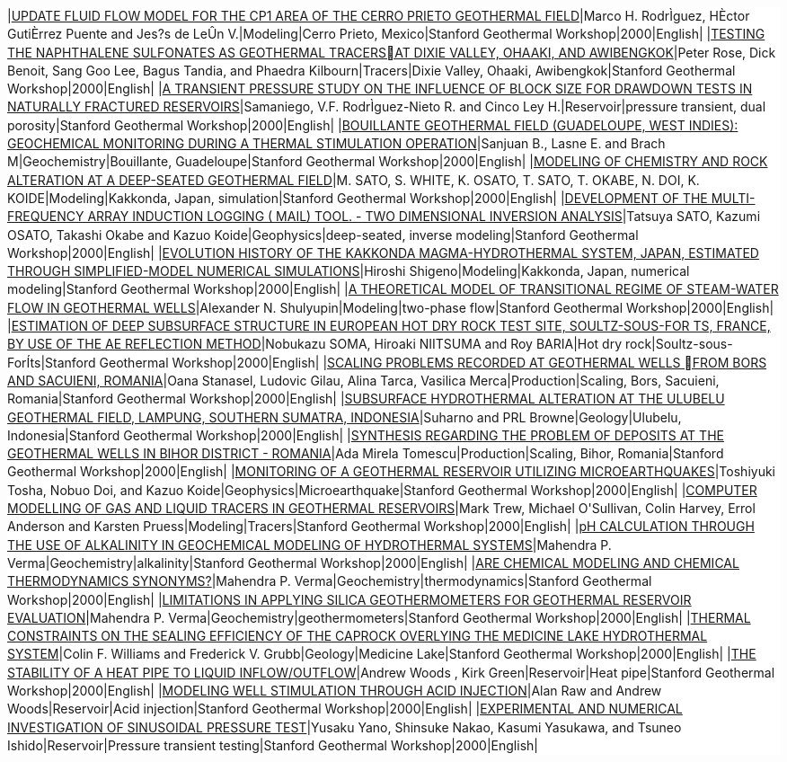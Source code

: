 |[UPDATE FLUID FLOW MODEL FOR THE CP1 AREA OF THE CERRO PRIETO GEOTHERMAL FIELD](https://pangea.stanford.edu/ERE/db/IGAstandard/record_detail.php?id=250)|Marco H. RodrÌguez, HÈctor GutiÈrrez Puente and Jes?s de LeÛn V.|Modeling|Cerro Prieto, Mexico|Stanford Geothermal Workshop|2000|English|
|[TESTING THE NAPHTHALENE SULFONATES AS GEOTHERMAL TRACERSAT DIXIE VALLEY, OHAAKI, AND AWIBENGKOK](https://pangea.stanford.edu/ERE/db/IGAstandard/record_detail.php?id=251)|Peter Rose, Dick Benoit, Sang Goo Lee, Bagus Tandia, and Phaedra Kilbourn|Tracers|Dixie Valley, Ohaaki, Awibengkok|Stanford Geothermal Workshop|2000|English|
|[A TRANSIENT PRESSURE STUDY ON THE INFLUENCE OF BLOCK SIZE FOR DRAWDOWN TESTS IN NATURALLY FRACTURED RESERVOIRS](https://pangea.stanford.edu/ERE/db/IGAstandard/record_detail.php?id=252)|Samaniego, V.F. RodrÌguez-Nieto R. and Cinco Ley H.|Reservoir|pressure transient, dual porosity|Stanford Geothermal Workshop|2000|English|
|[BOUILLANTE GEOTHERMAL FIELD (GUADELOUPE, WEST INDIES): GEOCHEMICAL MONITORING DURING A THERMAL STIMULATION OPERATION](https://pangea.stanford.edu/ERE/db/IGAstandard/record_detail.php?id=253)|Sanjuan B., Lasne E. and Brach M|Geochemistry|Bouillante, Guadeloupe|Stanford Geothermal Workshop|2000|English|
|[MODELING OF CHEMISTRY AND ROCK ALTERATION AT A DEEP-SEATED GEOTHERMAL FIELD](https://pangea.stanford.edu/ERE/db/IGAstandard/record_detail.php?id=254)|M. SATO, S. WHITE, K. OSATO, T. SATO, T. OKABE, N. DOI, K. KOIDE|Modeling|Kakkonda, Japan, simulation|Stanford Geothermal Workshop|2000|English|
|[DEVELOPMENT OF THE MULTI-FREQUENCY ARRAY INDUCTION LOGGING ( MAIL) TOOL. - TWO DIMENSIONAL INVERSION ANALYSIS](https://pangea.stanford.edu/ERE/db/IGAstandard/record_detail.php?id=255)|Tatsuya SATO, Kazumi OSATO, Takashi Okabe and Kazuo Koide|Geophysics|deep-seated, inverse modeling|Stanford Geothermal Workshop|2000|English|
|[EVOLUTION HISTORY OF THE KAKKONDA MAGMA-HYDROTHERMAL SYSTEM, JAPAN, ESTIMATED THROUGH SIMPLIFIED-MODEL NUMERICAL SIMULATIONS](https://pangea.stanford.edu/ERE/db/IGAstandard/record_detail.php?id=256)|Hiroshi Shigeno|Modeling|Kakkonda, Japan, numerical modeling|Stanford Geothermal Workshop|2000|English|
|[A THEORETICAL MODEL OF TRANSITIONAL REGIME OF STEAM-WATER FLOW IN GEOTHERMAL WELLS](https://pangea.stanford.edu/ERE/db/IGAstandard/record_detail.php?id=257)|Alexander N. Shulyupin|Modeling|two-phase flow|Stanford Geothermal Workshop|2000|English|
|[ESTIMATION OF DEEP SUBSURFACE STRUCTURE IN EUROPEAN HOT DRY ROCK TEST SITE, SOULTZ-SOUS-FOR TS, FRANCE, BY USE OF THE AE REFLECTION METHOD](https://pangea.stanford.edu/ERE/db/IGAstandard/record_detail.php?id=258)|Nobukazu SOMA, Hiroaki NIITSUMA and Roy BARIA|Hot dry rock|Soultz-sous-ForÍts|Stanford Geothermal Workshop|2000|English|
|[SCALING PROBLEMS RECORDED AT GEOTHERMAL WELLS FROM BORS AND SACUIENI, ROMANIA](https://pangea.stanford.edu/ERE/db/IGAstandard/record_detail.php?id=259)|Oana Stanasel, Ludovic Gilau, Alina Tarca, Vasilica Merca|Production|Scaling, Bors, Sacuieni, Romania|Stanford Geothermal Workshop|2000|English|
|[SUBSURFACE HYDROTHERMAL ALTERATION AT THE ULUBELU GEOTHERMAL FIELD, LAMPUNG, SOUTHERN SUMATRA, INDONESIA](https://pangea.stanford.edu/ERE/db/IGAstandard/record_detail.php?id=260)|Suharno and PRL Browne|Geology|Ulubelu, Indonesia|Stanford Geothermal Workshop|2000|English|
|[SYNTHESIS REGARDING THE PROBLEM OF DEPOSITS AT THE GEOTHERMAL WELLS IN BIHOR DISTRICT - ROMANIA](https://pangea.stanford.edu/ERE/db/IGAstandard/record_detail.php?id=261)|Ada Mirela Tomescu|Production|Scaling, Bihor, Romania|Stanford Geothermal Workshop|2000|English|
|[MONITORING OF A GEOTHERMAL RESERVOIR UTILIZING MICROEARTHQUAKES](https://pangea.stanford.edu/ERE/db/IGAstandard/record_detail.php?id=262)|Toshiyuki Tosha, Nobuo Doi, and Kazuo Koide|Geophysics|Microearthquake|Stanford Geothermal Workshop|2000|English|
|[COMPUTER MODELLING OF GAS AND LIQUID TRACERS IN GEOTHERMAL RESERVOIRS](https://pangea.stanford.edu/ERE/db/IGAstandard/record_detail.php?id=263)|Mark Trew, Michael O'Sullivan, Colin Harvey, Errol Anderson and Karsten Pruess|Modeling|Tracers|Stanford Geothermal Workshop|2000|English|
|[pH CALCULATION THROUGH THE USE OF ALKALINITY IN GEOCHEMICAL MODELING OF HYDROTHERMAL SYSTEMS](https://pangea.stanford.edu/ERE/db/IGAstandard/record_detail.php?id=264)|Mahendra P. Verma|Geochemistry|alkalinity|Stanford Geothermal Workshop|2000|English|
|[ARE CHEMICAL MODELING AND CHEMICAL THERMODYNAMICS SYNONYMS?](https://pangea.stanford.edu/ERE/db/IGAstandard/record_detail.php?id=265)|Mahendra P. Verma|Geochemistry|thermodynamics|Stanford Geothermal Workshop|2000|English|
|[LIMITATIONS IN APPLYING SILICA GEOTHERMOMETERS FOR GEOTHERMAL RESERVOIR EVALUATION](https://pangea.stanford.edu/ERE/db/IGAstandard/record_detail.php?id=266)|Mahendra P. Verma|Geochemistry|geothermometers|Stanford Geothermal Workshop|2000|English|
|[THERMAL CONSTRAINTS ON THE SEALING EFFICIENCY OF THE CAPROCK OVERLYING THE MEDICINE LAKE HYDROTHERMAL SYSTEM](https://pangea.stanford.edu/ERE/db/IGAstandard/record_detail.php?id=267)|Colin F. Williams and Frederick V. Grubb|Geology|Medicine Lake|Stanford Geothermal Workshop|2000|English|
|[THE STABILITY OF A HEAT PIPE TO LIQUID INFLOW/OUTFLOW](https://pangea.stanford.edu/ERE/db/IGAstandard/record_detail.php?id=268)|Andrew Woods , Kirk Green|Reservoir|Heat pipe|Stanford Geothermal Workshop|2000|English|
|[MODELING WELL STIMULATION THROUGH ACID INJECTION](https://pangea.stanford.edu/ERE/db/IGAstandard/record_detail.php?id=269)|Alan Raw and Andrew Woods|Reservoir|Acid injection|Stanford Geothermal Workshop|2000|English|
|[EXPERIMENTAL AND NUMERICAL INVESTIGATION OF SINUSOIDAL PRESSURE TEST](https://pangea.stanford.edu/ERE/db/IGAstandard/record_detail.php?id=270)|Yusaku Yano, Shinsuke Nakao, Kasumi Yasukawa, and Tsuneo Ishido|Reservoir|Pressure transient testing|Stanford Geothermal Workshop|2000|English|

